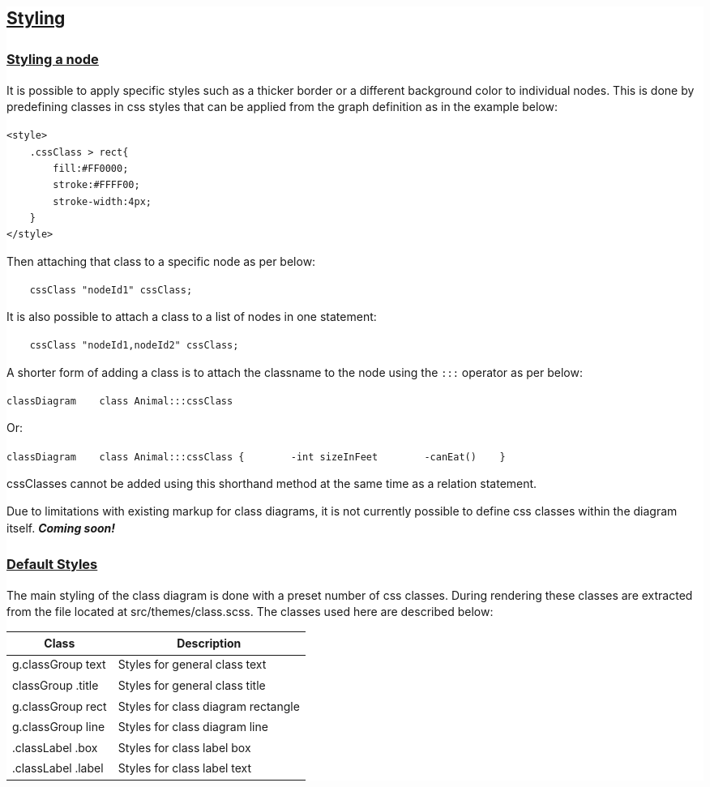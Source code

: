 ## [Styling](https://mermaid-js.github.io/mermaid/#/classDiagram?id=styling)

### [Styling a node](https://mermaid-js.github.io/mermaid/#/classDiagram?id=styling-a-node)

It is possible to apply specific styles such as a thicker border or a different background color to individual nodes. This is done by predefining classes in css styles that can be applied from the graph definition as in the example below:

```
<style>
    .cssClass > rect{
        fill:#FF0000;
        stroke:#FFFF00;
        stroke-width:4px;
    }
</style>
```

Then attaching that class to a specific node as per below:

```
    cssClass "nodeId1" cssClass;
```

It is also possible to attach a class to a list of nodes in one statement:

```
    cssClass "nodeId1,nodeId2" cssClass;
```

A shorter form of adding a class is to attach the classname to the node using the `:::` operator as per below:

```
classDiagram    class Animal:::cssClass
```

Or:

```
classDiagram    class Animal:::cssClass {        -int sizeInFeet        -canEat()    }
```

cssClasses cannot be added using this shorthand method at the same time as a relation statement.

Due to limitations with existing markup for class diagrams, it is not currently possible to define css classes within the diagram itself. **_Coming soon!_**

### [Default Styles](https://mermaid-js.github.io/mermaid/#/classDiagram?id=default-styles)

The main styling of the class diagram is done with a preset number of css classes. During rendering these classes are extracted from the file located at src/themes/class.scss. The classes used here are described below:

| Class | Description |
| --- | --- |
| g.classGroup text | Styles for general class text |
| classGroup .title | Styles for general class title |
| g.classGroup rect | Styles for class diagram rectangle |
| g.classGroup line | Styles for class diagram line |
| .classLabel .box | Styles for class label box |
| .classLabel .label | Styles for class label text |
